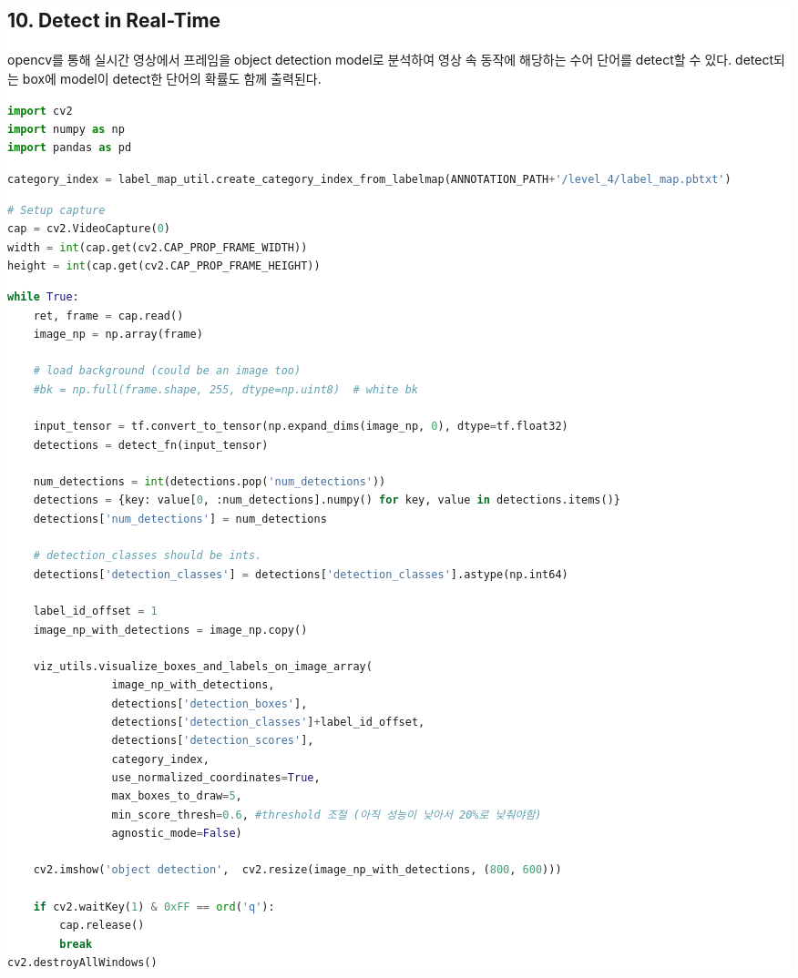 ## 10. Detect in Real-Time

opencv를 통해 실시간 영상에서 프레임을 object detection model로 분석하여 영상 속 동작에 해당하는 수어 단어를 detect할 수 있다. detect되는 box에 model이 detect한 단어의 확률도 함께 출력된다. 


```python
import cv2 
import numpy as np
import pandas as pd
```


```python
category_index = label_map_util.create_category_index_from_labelmap(ANNOTATION_PATH+'/level_4/label_map.pbtxt')
```


```python
# Setup capture
cap = cv2.VideoCapture(0)
width = int(cap.get(cv2.CAP_PROP_FRAME_WIDTH))
height = int(cap.get(cv2.CAP_PROP_FRAME_HEIGHT))
```


```python
while True: 
    ret, frame = cap.read()
    image_np = np.array(frame)
    
    # load background (could be an image too)
    #bk = np.full(frame.shape, 255, dtype=np.uint8)  # white bk
    
    input_tensor = tf.convert_to_tensor(np.expand_dims(image_np, 0), dtype=tf.float32)
    detections = detect_fn(input_tensor)
    
    num_detections = int(detections.pop('num_detections'))
    detections = {key: value[0, :num_detections].numpy() for key, value in detections.items()}
    detections['num_detections'] = num_detections

    # detection_classes should be ints.
    detections['detection_classes'] = detections['detection_classes'].astype(np.int64)

    label_id_offset = 1
    image_np_with_detections = image_np.copy()

    viz_utils.visualize_boxes_and_labels_on_image_array(
                image_np_with_detections,
                detections['detection_boxes'],
                detections['detection_classes']+label_id_offset,
                detections['detection_scores'],
                category_index,
                use_normalized_coordinates=True,
                max_boxes_to_draw=5,
                min_score_thresh=0.6, #threshold 조절 (아직 성능이 낮아서 20%로 낮춰야함)
                agnostic_mode=False)

    cv2.imshow('object detection',  cv2.resize(image_np_with_detections, (800, 600)))
    
    if cv2.waitKey(1) & 0xFF == ord('q'):
        cap.release()
        break
cv2.destroyAllWindows()
```
